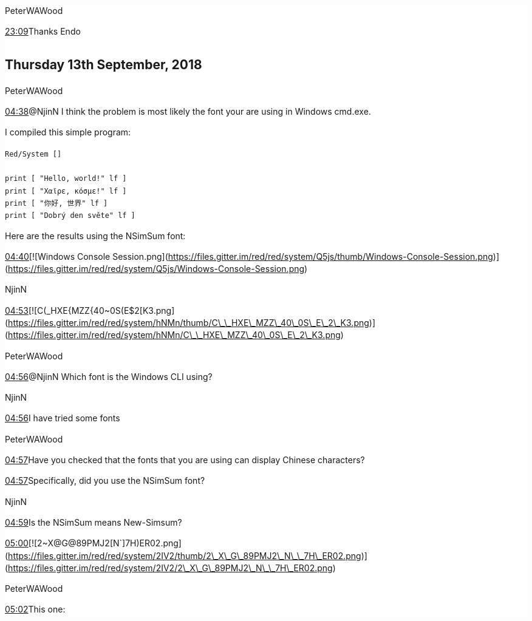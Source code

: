 PeterWAWood

[23:09](#msg5b999ca8d655361f76ef0c63)Thanks Endo

## Thursday 13th September, 2018

PeterWAWood

[04:38](#msg5b99e9d9b9531f2dfa5c2de1)@NjinN I think the problem is most likely the font your are using in Windows cmd.exe.

I compiled this simple program:

```
Red/System []

print [ "Hello, world!" lf ]
print [ "Χαῖρε, κόσμε!" lf ]
print [ "你好, 世界" lf ]
print [ "Dobrý den světe" lf ]
```

Here are the results using the NSimSum font:

[04:40](#msg5b99ea4cb9531f2dfa5c303c)\[!\[Windows Console Session.png](https://files.gitter.im/red/red/system/Q5js/thumb/Windows-Console-Session.png)](https://files.gitter.im/red/red/system/Q5js/Windows-Console-Session.png)

NjinN

[04:53](#msg5b99ed4ee5c2cc56ad80b5e1)\[!\[C(\_HXE{MZZ{40~0S(E$2\[K3.png](https://files.gitter.im/red/red/system/hNMn/thumb/C\_\_HXE\_MZZ\_40\_0S\_E\_2\_K3.png)](https://files.gitter.im/red/red/system/hNMn/C\_\_HXE\_MZZ\_40\_0S\_E\_2\_K3.png)

PeterWAWood

[04:56](#msg5b99edf4f08bc22dfb4c9671)@NjinN Which font is the Windows CLI using?

NjinN

[04:56](#msg5b99ee01be4f3006268796f9)I have tried some fonts

PeterWAWood

[04:57](#msg5b99ee356feaa65c9678779f)Have you checked that the fonts that you are using can display Chinese characters?

[04:57](#msg5b99ee4abe4f3006268797d5)Specifically, did you use the NSimSum font?

NjinN

[04:59](#msg5b99eea9f4bd1056ac560d91)Is the NSimSum means New-Simsum?

[05:00](#msg5b99eeeaa56b215c972e0a8f)\[!\[2~X@G@89PMJ2\[N\`]7H)ER02.png](https://files.gitter.im/red/red/system/2IV2/thumb/2\_X\_G\_89PMJ2\_N\_\_7H\_ER02.png)](https://files.gitter.im/red/red/system/2IV2/2\_X\_G\_89PMJ2\_N\_\_7H\_ER02.png)

PeterWAWood

[05:02](#msg5b99ef76e5c2cc56ad80c07e)This one:
